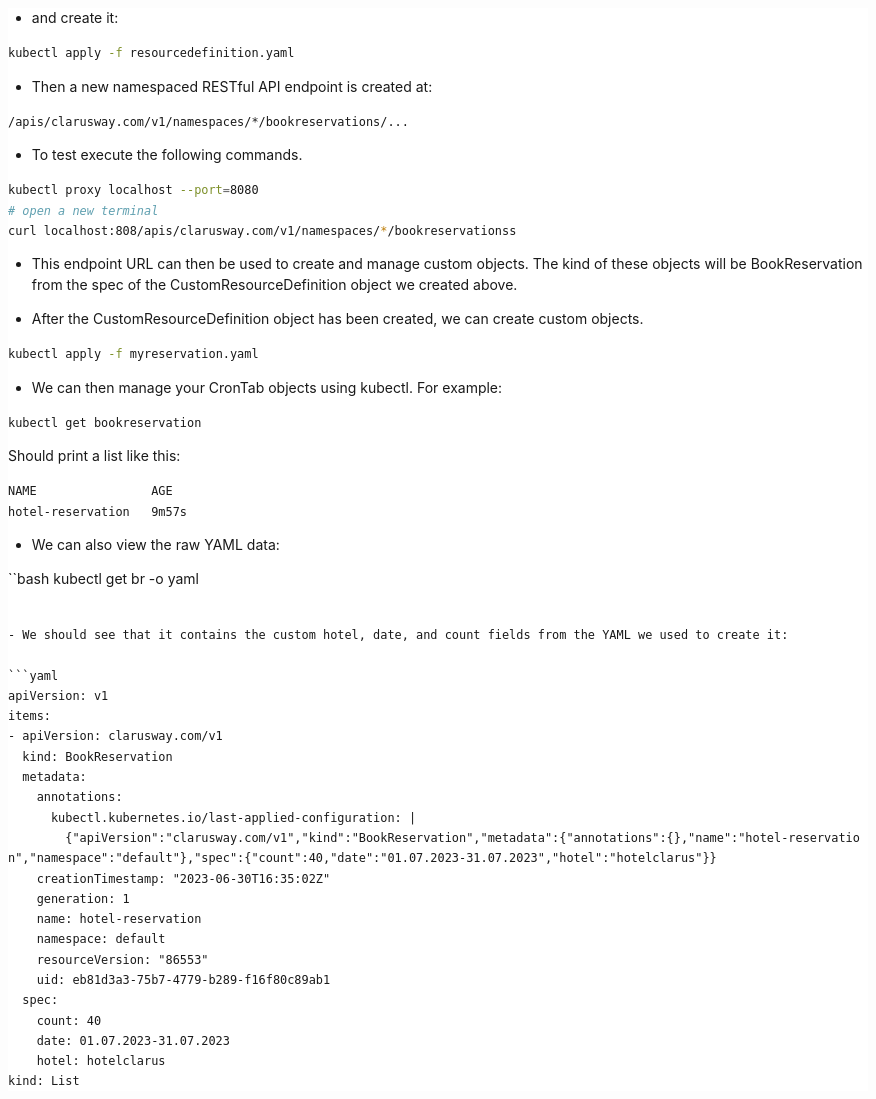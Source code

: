 - and create it:

```bash
kubectl apply -f resourcedefinition.yaml
```

- Then a new namespaced RESTful API endpoint is created at:

```bash
/apis/clarusway.com/v1/namespaces/*/bookreservations/...
```

- To test execute the following commands.

```bash
kubectl proxy localhost --port=8080
# open a new terminal
curl localhost:808/apis/clarusway.com/v1/namespaces/*/bookreservationss
```

- This endpoint URL can then be used to create and manage custom objects. The kind of these objects will be BookReservation from the spec of the CustomResourceDefinition object we created above.

- After the CustomResourceDefinition object has been created, we can create custom objects.

```bash
kubectl apply -f myreservation.yaml
```

- We can then manage your CronTab objects using kubectl. For example:

```bash
kubectl get bookreservation
```

Should print a list like this:

```bash
NAME                AGE
hotel-reservation   9m57s
```

- We can also view the raw YAML data:

``bash
kubectl get br -o yaml
```

- We should see that it contains the custom hotel, date, and count fields from the YAML we used to create it:

```yaml
apiVersion: v1
items:
- apiVersion: clarusway.com/v1
  kind: BookReservation
  metadata:
    annotations:
      kubectl.kubernetes.io/last-applied-configuration: |
        {"apiVersion":"clarusway.com/v1","kind":"BookReservation","metadata":{"annotations":{},"name":"hotel-reservation","namespace":"default"},"spec":{"count":40,"date":"01.07.2023-31.07.2023","hotel":"hotelclarus"}}
    creationTimestamp: "2023-06-30T16:35:02Z"
    generation: 1
    name: hotel-reservation
    namespace: default
    resourceVersion: "86553"
    uid: eb81d3a3-75b7-4779-b289-f16f80c89ab1
  spec:
    count: 40
    date: 01.07.2023-31.07.2023
    hotel: hotelclarus
kind: List
```